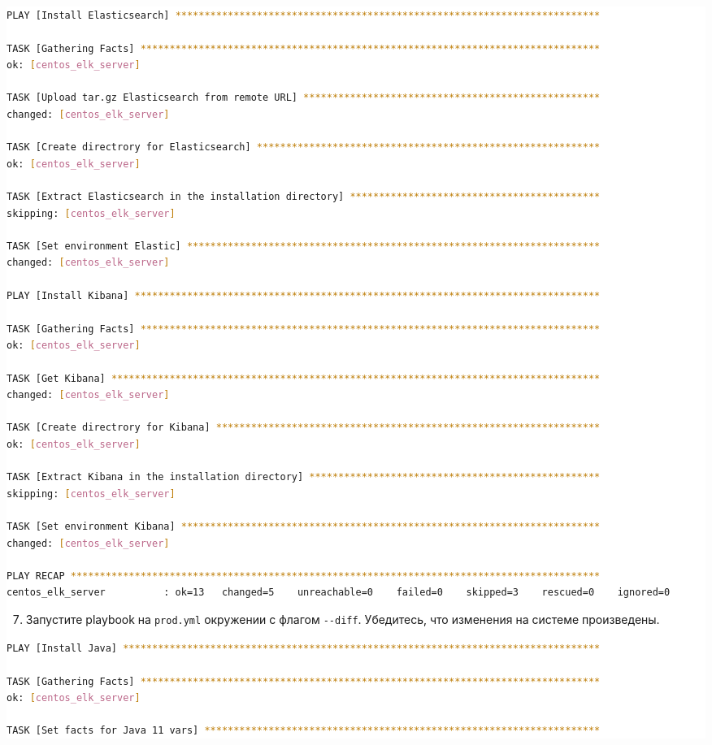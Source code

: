 ```bash
PLAY [Install Elasticsearch] *************************************************************************

TASK [Gathering Facts] *******************************************************************************
ok: [centos_elk_server]

TASK [Upload tar.gz Elasticsearch from remote URL] ***************************************************
changed: [centos_elk_server]

TASK [Create directrory for Elasticsearch] ***********************************************************
ok: [centos_elk_server]

TASK [Extract Elasticsearch in the installation directory] *******************************************
skipping: [centos_elk_server]

TASK [Set environment Elastic] ***********************************************************************
changed: [centos_elk_server]

PLAY [Install Kibana] ********************************************************************************

TASK [Gathering Facts] *******************************************************************************
ok: [centos_elk_server]

TASK [Get Kibana] ************************************************************************************
changed: [centos_elk_server]

TASK [Create directrory for Kibana] ******************************************************************
ok: [centos_elk_server]

TASK [Extract Kibana in the installation directory] **************************************************
skipping: [centos_elk_server]

TASK [Set environment Kibana] ************************************************************************
changed: [centos_elk_server]

PLAY RECAP *******************************************************************************************
centos_elk_server          : ok=13   changed=5    unreachable=0    failed=0    skipped=3    rescued=0    ignored=0
```
7. Запустите playbook на `prod.yml` окружении с флагом `--diff`. Убедитесь, что изменения на системе произведены.
```bash
PLAY [Install Java] **********************************************************************************

TASK [Gathering Facts] *******************************************************************************
ok: [centos_elk_server]

TASK [Set facts for Java 11 vars] ********************************************************************
```